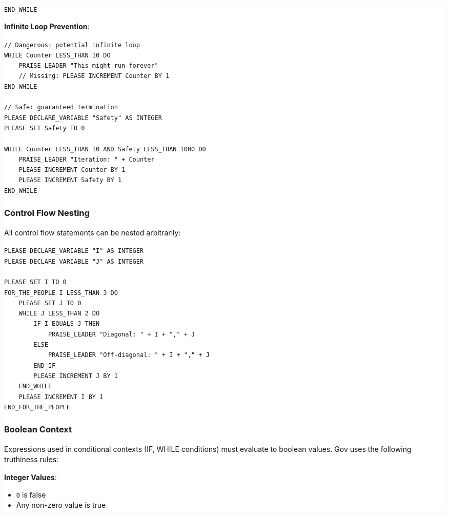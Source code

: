 ```gov
END_WHILE
```

**Infinite Loop Prevention**:
```gov
// Dangerous: potential infinite loop
WHILE Counter LESS_THAN 10 DO
    PRAISE_LEADER "This might run forever"
    // Missing: PLEASE INCREMENT Counter BY 1
END_WHILE

// Safe: guaranteed termination
PLEASE DECLARE_VARIABLE "Safety" AS INTEGER
PLEASE SET Safety TO 0

WHILE Counter LESS_THAN 10 AND Safety LESS_THAN 1000 DO
    PRAISE_LEADER "Iteration: " + Counter
    PLEASE INCREMENT Counter BY 1
    PLEASE INCREMENT Safety BY 1
END_WHILE
```

### Control Flow Nesting

All control flow statements can be nested arbitrarily:

```gov
PLEASE DECLARE_VARIABLE "I" AS INTEGER
PLEASE DECLARE_VARIABLE "J" AS INTEGER

PLEASE SET I TO 0
FOR_THE_PEOPLE I LESS_THAN 3 DO
    PLEASE SET J TO 0
    WHILE J LESS_THAN 2 DO
        IF I EQUALS J THEN
            PRAISE_LEADER "Diagonal: " + I + "," + J
        ELSE
            PRAISE_LEADER "Off-diagonal: " + I + "," + J
        END_IF
        PLEASE INCREMENT J BY 1
    END_WHILE
    PLEASE INCREMENT I BY 1
END_FOR_THE_PEOPLE
```

### Boolean Context

Expressions used in conditional contexts (IF, WHILE conditions) must evaluate to boolean values. Gov uses the following truthiness rules:

**Integer Values**:
- `0` is false
- Any non-zero value is true

